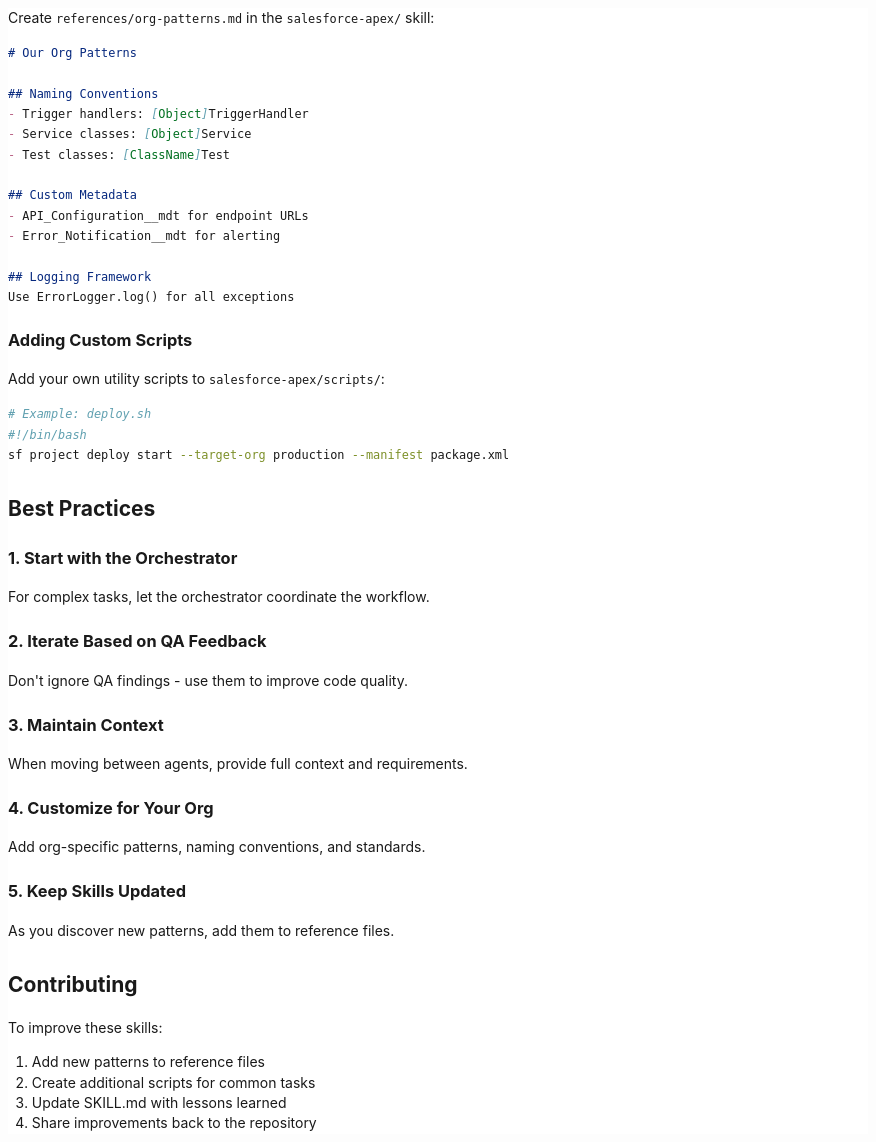 Create `references/org-patterns.md` in the `salesforce-apex/` skill:

```markdown
# Our Org Patterns

## Naming Conventions
- Trigger handlers: [Object]TriggerHandler
- Service classes: [Object]Service
- Test classes: [ClassName]Test

## Custom Metadata
- API_Configuration__mdt for endpoint URLs
- Error_Notification__mdt for alerting

## Logging Framework
Use ErrorLogger.log() for all exceptions
```

### Adding Custom Scripts

Add your own utility scripts to `salesforce-apex/scripts/`:

```bash
# Example: deploy.sh
#!/bin/bash
sf project deploy start --target-org production --manifest package.xml
```

## Best Practices

### 1. Start with the Orchestrator
For complex tasks, let the orchestrator coordinate the workflow.

### 2. Iterate Based on QA Feedback
Don't ignore QA findings - use them to improve code quality.

### 3. Maintain Context
When moving between agents, provide full context and requirements.

### 4. Customize for Your Org
Add org-specific patterns, naming conventions, and standards.

### 5. Keep Skills Updated
As you discover new patterns, add them to reference files.

## Contributing

To improve these skills:

1. Add new patterns to reference files
2. Create additional scripts for common tasks
3. Update SKILL.md with lessons learned
4. Share improvements back to the repository
